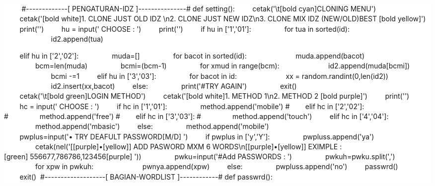           
 #-------------[ PENGATURAN-IDZ ]---------------# 
 def setting(): 
         cetak('\t[bold cyan]CLONING MENU') 
         cetak('[bold white]1. CLONE JUST OLD IDZ \n2. CLONE JUST NEW IDZ\n3. CLONE MIX IDZ (NEW/OLD)BEST [bold yellow]') 
         print('') 
         hu = input(' CHOOSE : ') 
         print('') 
         if hu in ['1','01']: 
                 for tua in sorted(id): 
                         id2.append(tua) 
  
         elif hu in ['2','02']: 
                 muda=[] 
                 for bacot in sorted(id): 
                         muda.append(bacot) 
                 bcm=len(muda) 
                 bcmi=(bcm-1) 
                 for xmud in range(bcm): 
                         id2.append(muda[bcmi]) 
                         bcmi -=1 
         elif hu in ['3','03']: 
                 for bacot in id: 
                         xx = random.randint(0,len(id2)) 
                         id2.insert(xx,bacot) 
         else: 
                 print('#TRY AGAIN') 
                 exit() 
         cetak('\t[bold green]LOGIN METHOD') 
         cetak('[bold white]1. METHOD 1\n2. METHOD 2 [bold purple]') 
         print('') 
         hc = input(' CHOOSE : ') 
         if hc in ['1','01']: 
                 method.append('mobile') 
 #        elif hc in ['2','02']: 
 #                method.append('free') 
 #        elif hc in ['3','03']: 
 #                method.append('touch') 
         elif hc in ['4','04']: 
                 method.append('mbasic') 
         else: 
                 method.append('mobile') 
         pwplus=input('• TRY DEAFULT PASSWORD[M/D] ') 
         if pwplus in ['y','Y']: 
                 pwpluss.append('ya') 
                 cetak(nel('[[purple]•[yellow]] ADD PASWORD MXM 6 WORDS\n[[purple]•[yellow]] EXIMPLE :[green] 556677,786786,123456[purple] ')) 
                 pwku=input('#Add PASSWORDS : ') 
                 pwkuh=pwku.split(',') 
                 for xpw in pwkuh: 
                         pwnya.append(xpw) 
         else: 
                 pwpluss.append('no') 
         passwrd() 
         exit()  
 #-------------------[ BAGIAN-WORDLIST ]------------# 
 def passwrd(): 